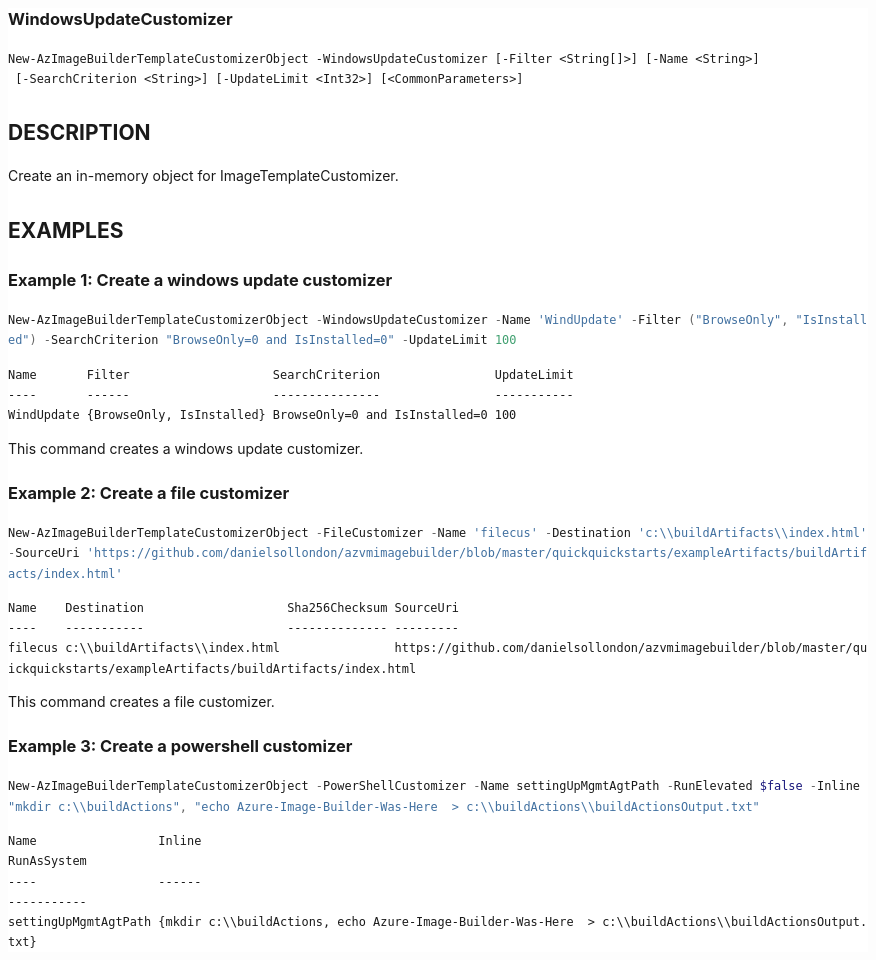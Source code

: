 ### WindowsUpdateCustomizer
```
New-AzImageBuilderTemplateCustomizerObject -WindowsUpdateCustomizer [-Filter <String[]>] [-Name <String>]
 [-SearchCriterion <String>] [-UpdateLimit <Int32>] [<CommonParameters>]
```

## DESCRIPTION
Create an in-memory object for ImageTemplateCustomizer.

## EXAMPLES

### Example 1: Create a windows update customizer
```powershell
New-AzImageBuilderTemplateCustomizerObject -WindowsUpdateCustomizer -Name 'WindUpdate' -Filter ("BrowseOnly", "IsInstalled") -SearchCriterion "BrowseOnly=0 and IsInstalled=0" -UpdateLimit 100
```

```output
Name       Filter                    SearchCriterion                UpdateLimit
----       ------                    ---------------                -----------
WindUpdate {BrowseOnly, IsInstalled} BrowseOnly=0 and IsInstalled=0 100
```

This command creates a windows update customizer.

### Example 2: Create a file customizer
```powershell
New-AzImageBuilderTemplateCustomizerObject -FileCustomizer -Name 'filecus' -Destination 'c:\\buildArtifacts\\index.html' -SourceUri 'https://github.com/danielsollondon/azvmimagebuilder/blob/master/quickquickstarts/exampleArtifacts/buildArtifacts/index.html'
```

```output
Name    Destination                    Sha256Checksum SourceUri
----    -----------                    -------------- ---------
filecus c:\\buildArtifacts\\index.html                https://github.com/danielsollondon/azvmimagebuilder/blob/master/quickquickstarts/exampleArtifacts/buildArtifacts/index.html
```

This command creates a file customizer.

### Example 3: Create a powershell customizer
```powershell
New-AzImageBuilderTemplateCustomizerObject -PowerShellCustomizer -Name settingUpMgmtAgtPath -RunElevated $false -Inline "mkdir c:\\buildActions", "echo Azure-Image-Builder-Was-Here  > c:\\buildActions\\buildActionsOutput.txt"
```

```output
Name                 Inline                                                                                                  RunAsSystem  
----                 ------                                                                                                  -----------  
settingUpMgmtAgtPath {mkdir c:\\buildActions, echo Azure-Image-Builder-Was-Here  > c:\\buildActions\\buildActionsOutput.txt}
```

